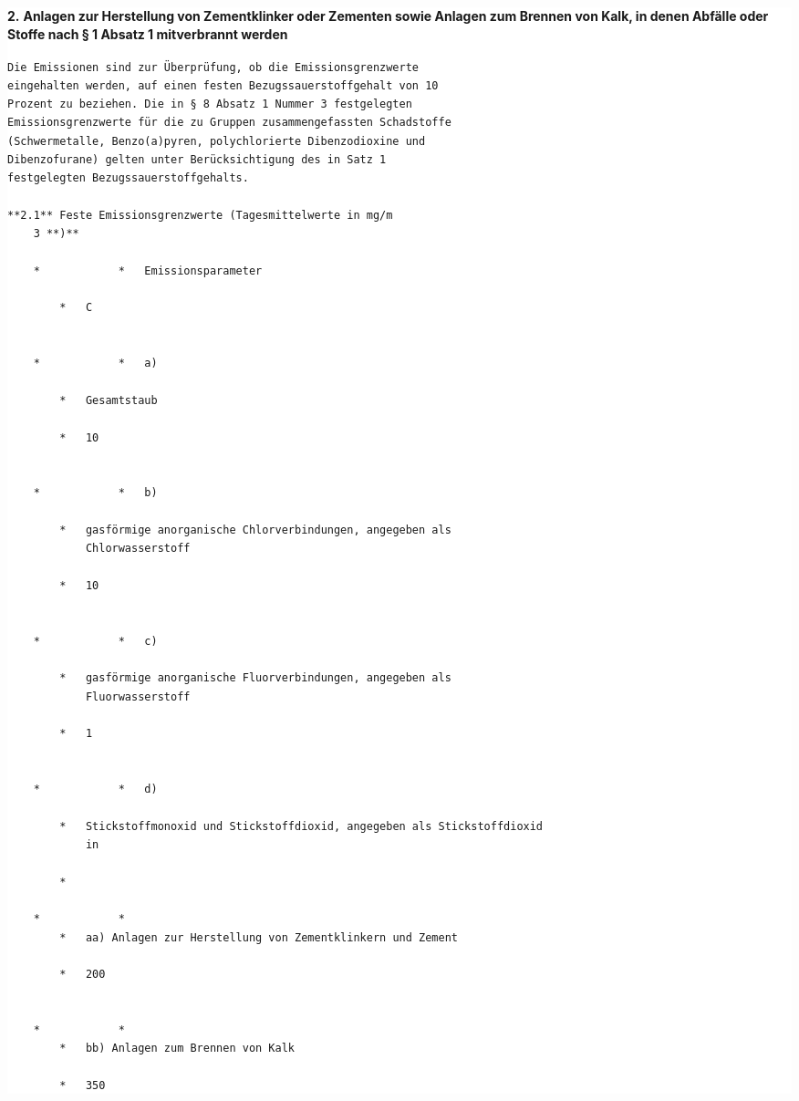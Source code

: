 



**2.** **Anlagen zur Herstellung von Zementklinker oder Zementen sowie
    Anlagen zum Brennen von Kalk, in denen Abfälle oder Stoffe nach § 1
    Absatz 1 mitverbrannt werden**

    Die Emissionen sind zur Überprüfung, ob die Emissionsgrenzwerte
    eingehalten werden, auf einen festen Bezugssauerstoffgehalt von 10
    Prozent zu beziehen. Die in § 8 Absatz 1 Nummer 3 festgelegten
    Emissionsgrenzwerte für die zu Gruppen zusammengefassten Schadstoffe
    (Schwermetalle, Benzo(a)pyren, polychlorierte Dibenzodioxine und
    Dibenzofurane) gelten unter Berücksichtigung des in Satz 1
    festgelegten Bezugssauerstoffgehalts.

    **2.1** Feste Emissionsgrenzwerte (Tagesmittelwerte in mg/m
        3 **)**

        *            *   Emissionsparameter

            *   C


        *            *   a)

            *   Gesamtstaub

            *   10


        *            *   b)

            *   gasförmige anorganische Chlorverbindungen, angegeben als
                Chlorwasserstoff

            *   10


        *            *   c)

            *   gasförmige anorganische Fluorverbindungen, angegeben als
                Fluorwasserstoff

            *   1


        *            *   d)

            *   Stickstoffmonoxid und Stickstoffdioxid, angegeben als Stickstoffdioxid
                in

            *

        *            *
            *   aa) Anlagen zur Herstellung von Zementklinkern und Zement

            *   200


        *            *
            *   bb) Anlagen zum Brennen von Kalk

            *   350
